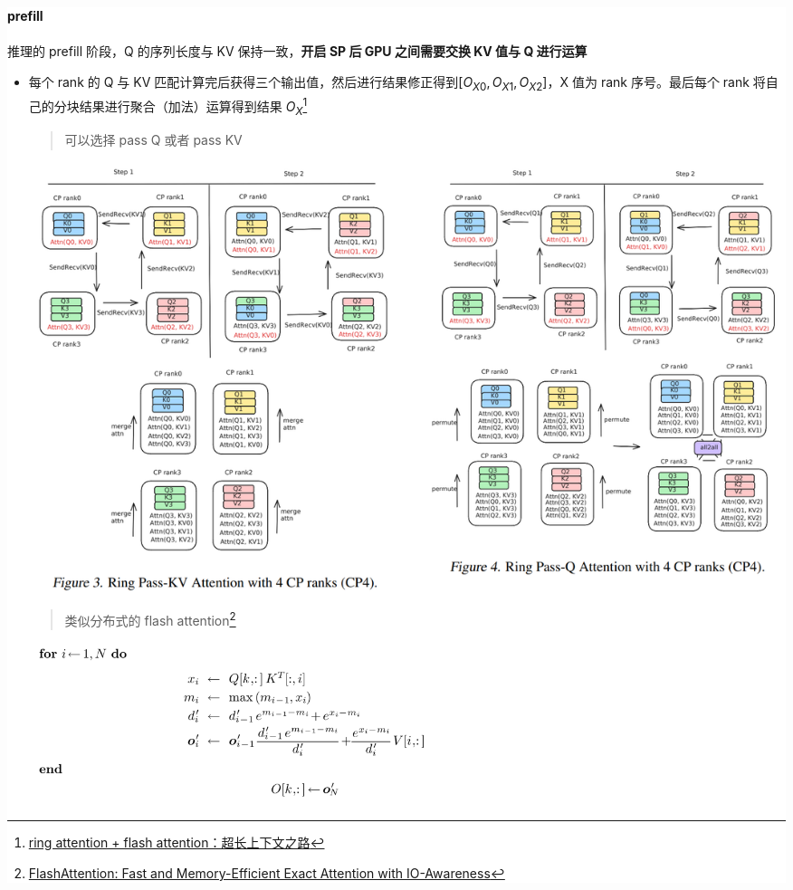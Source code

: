 #### prefill

推理的 prefill 阶段，Q 的序列长度与 KV 保持一致，**开启 SP 后 GPU 之间需要交换 KV 值与 Q 进行运算**

- 每个 rank 的 Q 与 KV 匹配计算完后获得三个输出值，然后进行结果修正得到$[O_{X0}, O_{X1}, O_{X2}]$，X 值为 rank 序号。最后每个 rank 将自己的分块结果进行聚合（加法）运算得到结果 $O_X$[^ringattention]

  > 可以选择 pass Q 或者 pass KV

  ![](img/ringattention.png)

  > 类似分布式的 flash attention[^flashattention]

  <img src="img/flashattention.png" alt="flashattention" style="zoom:60%;" />


[^megatronv3]: [Reducing Activation Recomputation in Large Transformer Models](https://arxiv.org/abs/2205.05198)
[^afd2]: [LLM 推理提速：Attention 与 FFN 分离(AFD)方案解析](https://zhuanlan.zhihu.com/p/1952393747112367273)
[^sp]: [Sequence Parallelism: Long Sequence Training from System Perspective](https://arxiv.org/abs/2105.13120)
[^cp]: [[并行训练]Context Parallelism 的原理与代码浅析](https://zhuanlan.zhihu.com/p/698447429)
[^ringattention]: [ring attention + flash attention：超长上下文之路](https://zhuanlan.zhihu.com/p/683714620)
[^treeattention]: [Tree Attention: Topology-aware Decoding for Long-Context Attention on GPU clusters](https://arxiv.org/pdf/2408.04093)
[^deepseekv3]: [DeepSeek-V3 Technical Report](https://arxiv.org/abs/2412.19437)
[^flashattention]: [FlashAttention: Fast and Memory-Efficient Exact Attention with IO-Awareness](https://arxiv.org/pdf/2205.14135)
